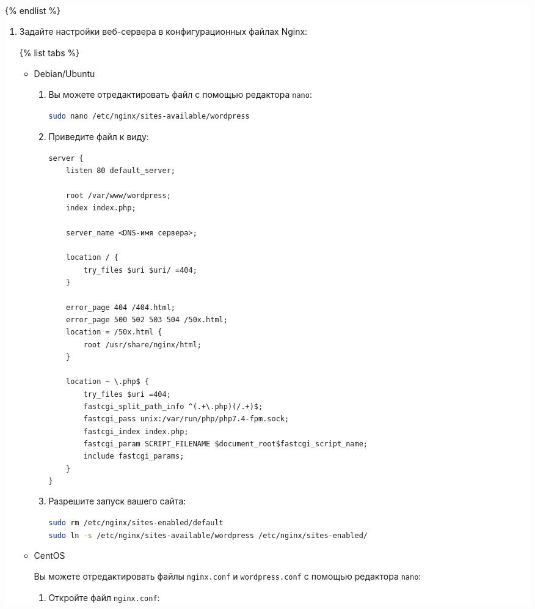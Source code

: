    {% endlist %}

1. Задайте настройки веб-сервера в конфигурационных файлах Nginx:

   {% list tabs %}

   - Debian/Ubuntu

     1. Вы можете отредактировать файл с помощью редактора `nano`:

         ```bash
         sudo nano /etc/nginx/sites-available/wordpress
         ```

     1. Приведите файл к виду:

         ```nginx
         server {
             listen 80 default_server;

             root /var/www/wordpress;
             index index.php;

             server_name <DNS-имя сервера>;

             location / {
                 try_files $uri $uri/ =404;
             }

             error_page 404 /404.html;
             error_page 500 502 503 504 /50x.html;
             location = /50x.html {
                 root /usr/share/nginx/html;
             }

             location ~ \.php$ {
                 try_files $uri =404;
                 fastcgi_split_path_info ^(.+\.php)(/.+)$;
                 fastcgi_pass unix:/var/run/php/php7.4-fpm.sock;
                 fastcgi_index index.php;
                 fastcgi_param SCRIPT_FILENAME $document_root$fastcgi_script_name;
                 include fastcgi_params;
             }
         }
         ```

     1. Разрешите запуск вашего сайта:

         ```bash
         sudo rm /etc/nginx/sites-enabled/default
         sudo ln -s /etc/nginx/sites-available/wordpress /etc/nginx/sites-enabled/
         ```

   - CentOS

     Вы можете отредактировать файлы `nginx.conf` и `wordpress.conf` с помощью редактора `nano`:

     1. Откройте файл `nginx.conf`:

